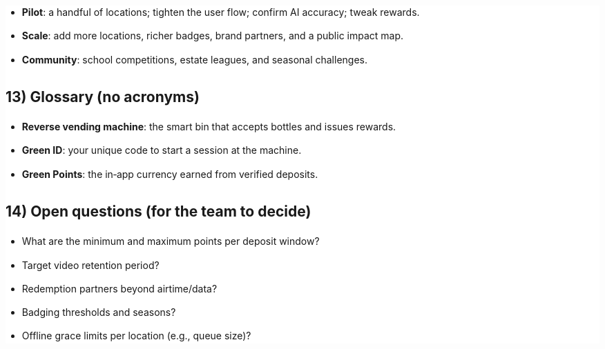 * **Pilot**: a handful of locations; tighten the user flow; confirm AI accuracy; tweak rewards.

* **Scale**: add more locations, richer badges, brand partners, and a public impact map.

* **Community**: school competitions, estate leagues, and seasonal challenges.

## **13\) Glossary (no acronyms)**

* **Reverse vending machine**: the smart bin that accepts bottles and issues rewards.

* **Green ID**: your unique code to start a session at the machine.

* **Green Points**: the in‑app currency earned from verified deposits.

## **14\) Open questions (for the team to decide)**

* What are the minimum and maximum points per deposit window?

* Target video retention period?

* Redemption partners beyond airtime/data?

* Badging thresholds and seasons?

* Offline grace limits per location (e.g., queue size)?


